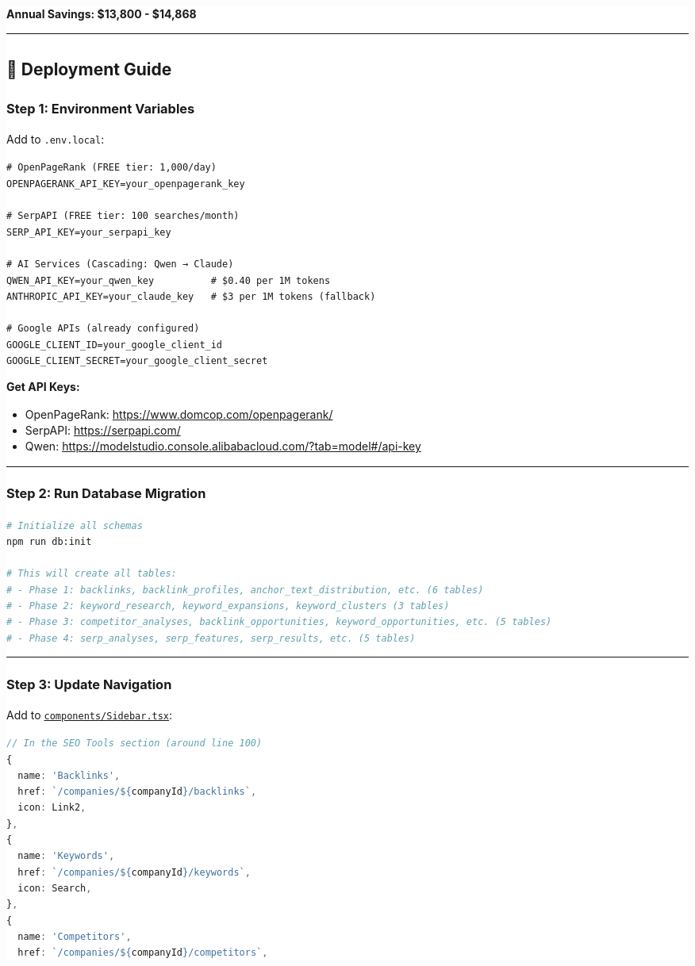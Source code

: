 **Annual Savings: $13,800 - $14,868**

---

## 🚀 **Deployment Guide**

### **Step 1: Environment Variables**

Add to `.env.local`:

```env
# OpenPageRank (FREE tier: 1,000/day)
OPENPAGERANK_API_KEY=your_openpagerank_key

# SerpAPI (FREE tier: 100 searches/month)
SERP_API_KEY=your_serpapi_key

# AI Services (Cascading: Qwen → Claude)
QWEN_API_KEY=your_qwen_key          # $0.40 per 1M tokens
ANTHROPIC_API_KEY=your_claude_key   # $3 per 1M tokens (fallback)

# Google APIs (already configured)
GOOGLE_CLIENT_ID=your_google_client_id
GOOGLE_CLIENT_SECRET=your_google_client_secret
```

**Get API Keys:**
- OpenPageRank: https://www.domcop.com/openpagerank/
- SerpAPI: https://serpapi.com/
- Qwen: https://modelstudio.console.alibabacloud.com/?tab=model#/api-key

---

### **Step 2: Run Database Migration**

```bash
# Initialize all schemas
npm run db:init

# This will create all tables:
# - Phase 1: backlinks, backlink_profiles, anchor_text_distribution, etc. (6 tables)
# - Phase 2: keyword_research, keyword_expansions, keyword_clusters (3 tables)
# - Phase 3: competitor_analyses, backlink_opportunities, keyword_opportunities, etc. (5 tables)
# - Phase 4: serp_analyses, serp_features, serp_results, etc. (5 tables)
```

---

### **Step 3: Update Navigation**

Add to [`components/Sidebar.tsx`](components/Sidebar.tsx):

```typescript
// In the SEO Tools section (around line 100)
{
  name: 'Backlinks',
  href: `/companies/${companyId}/backlinks`,
  icon: Link2,
},
{
  name: 'Keywords',
  href: `/companies/${companyId}/keywords`,
  icon: Search,
},
{
  name: 'Competitors',
  href: `/companies/${companyId}/competitors`,
```